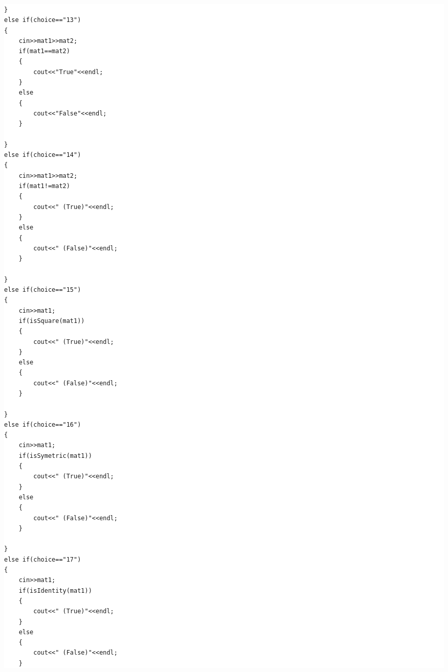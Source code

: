     }
    else if(choice=="13")
    {
        cin>>mat1>>mat2;
        if(mat1==mat2)
        {
            cout<<"True"<<endl;
        }
        else
        {
            cout<<"False"<<endl;
        }

    }
    else if(choice=="14")
    {
        cin>>mat1>>mat2;
        if(mat1!=mat2)
        {
            cout<<" (True)"<<endl;
        }
        else
        {
            cout<<" (False)"<<endl;
        }

    }
    else if(choice=="15")
    {
        cin>>mat1;
        if(isSquare(mat1))
        {
            cout<<" (True)"<<endl;
        }
        else
        {
            cout<<" (False)"<<endl;
        }

    }
    else if(choice=="16")
    {
        cin>>mat1;
        if(isSymetric(mat1))
        {
            cout<<" (True)"<<endl;
        }
        else
        {
            cout<<" (False)"<<endl;
        }

    }
    else if(choice=="17")
    {
        cin>>mat1;
        if(isIdentity(mat1))
        {
            cout<<" (True)"<<endl;
        }
        else
        {
            cout<<" (False)"<<endl;
        }
